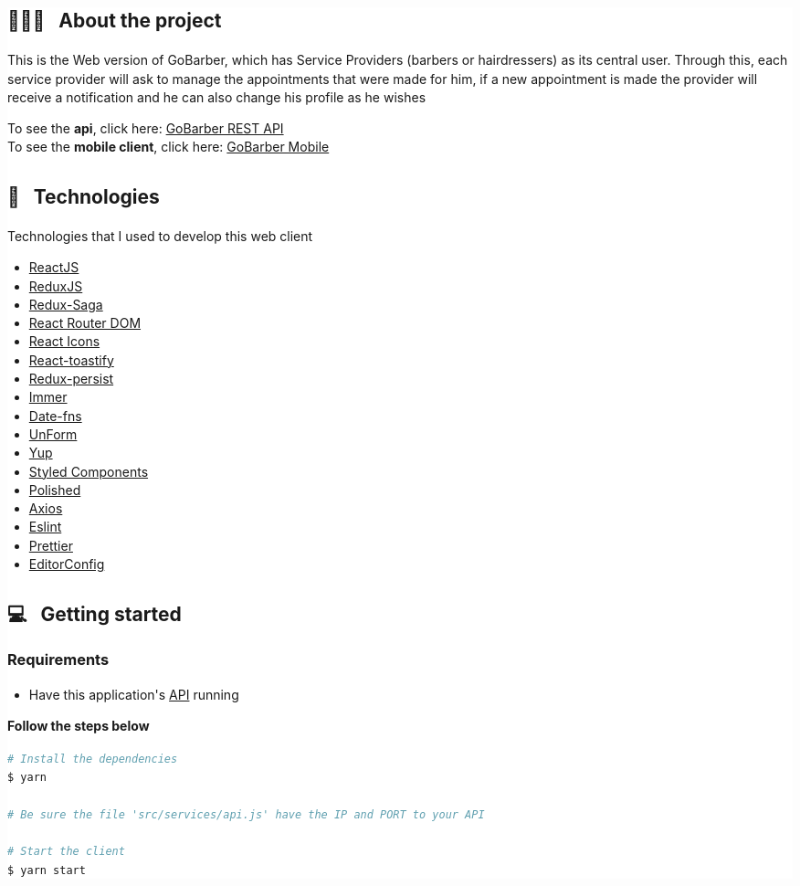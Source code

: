 </p>


## 💇🏻‍♂️ &nbsp; About the project

This is the Web version of GoBarber, which has Service Providers (barbers or hairdressers) as its central user. Through this, each service provider will ask to manage the appointments that were made for him, if a new appointment is made the provider will receive a notification and he can also change his profile as he wishes

To see the **api**, click here: [GoBarber REST API](https://github.com/Leonardofreua/GoBarber/tree/master/backend)</br>
To see the **mobile client**, click here: [GoBarber Mobile](https://github.com/Leonardofreua/GoBarber/tree/master/mobile)

## 🚀 &nbsp; Technologies

Technologies that I used to develop this web client

- [ReactJS](https://reactjs.org/)
- [ReduxJS](https://redux.js.org/)
- [Redux-Saga](https://redux-saga.js.org/)
- [React Router DOM](https://reacttraining.com/react-router/)
- [React Icons](https://react-icons.github.io/react-icons/)
- [React-toastify](https://fkhadra.github.io/react-toastify/)
- [Redux-persist](https://github.com/rt2zz/redux-persist)
- [Immer](https://immerjs.github.io/immer/docs/introduction)
- [Date-fns](https://date-fns.org/)
- [UnForm](https://unform.dev/)
- [Yup](https://github.com/jquense/yup)
- [Styled Components](https://styled-components.com/)
- [Polished](https://github.com/styled-components/polished)
- [Axios](https://github.com/axios/axios)
- [Eslint](https://eslint.org/)
- [Prettier](https://prettier.io/)
- [EditorConfig](https://editorconfig.org/)

## 💻 &nbsp; Getting started

### Requirements

- Have this application's [API](https://github.com/Leonardofreua/GoBarber/tree/master/backend) running

**Follow the steps below**

```bash
# Install the dependencies
$ yarn

# Be sure the file 'src/services/api.js' have the IP and PORT to your API

# Start the client
$ yarn start
```
